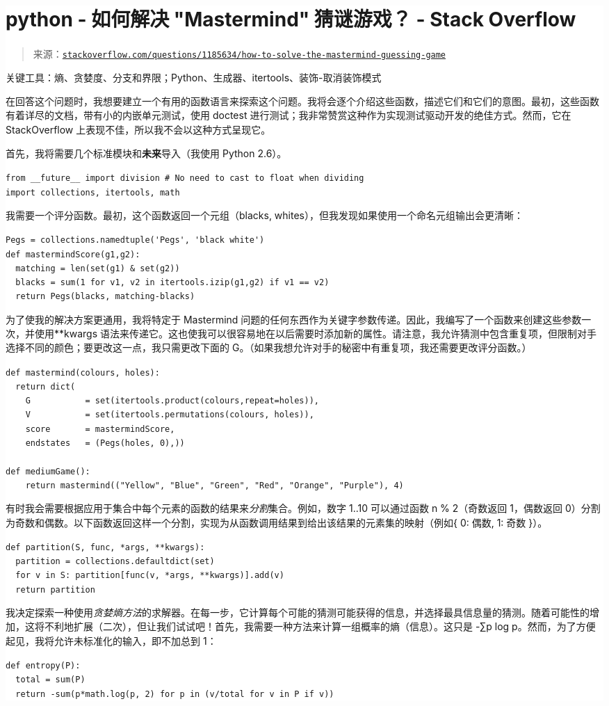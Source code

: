 

# python - 如何解决 "Mastermind" 猜谜游戏？ - Stack Overflow

> 来源：[`stackoverflow.com/questions/1185634/how-to-solve-the-mastermind-guessing-game`](https://stackoverflow.com/questions/1185634/how-to-solve-the-mastermind-guessing-game)

关键工具：熵、贪婪度、分支和界限；Python、生成器、itertools、装饰-取消装饰模式

在回答这个问题时，我想要建立一个有用的函数语言来探索这个问题。我将会逐个介绍这些函数，描述它们和它们的意图。最初，这些函数有着详尽的文档，带有小的内嵌单元测试，使用 doctest 进行测试；我非常赞赏这种作为实现测试驱动开发的绝佳方式。然而，它在 StackOverflow 上表现不佳，所以我不会以这种方式呈现它。

首先，我将需要几个标准模块和**未来**导入（我使用 Python 2.6）。

```
from __future__ import division # No need to cast to float when dividing
import collections, itertools, math 
```

我需要一个评分函数。最初，这个函数返回一个元组（blacks, whites），但我发现如果使用一个命名元组输出会更清晰：

```
Pegs = collections.namedtuple('Pegs', 'black white')
def mastermindScore(g1,g2):
  matching = len(set(g1) & set(g2))
  blacks = sum(1 for v1, v2 in itertools.izip(g1,g2) if v1 == v2)
  return Pegs(blacks, matching-blacks) 
```

为了使我的解决方案更通用，我将特定于 Mastermind 问题的任何东西作为关键字参数传递。因此，我编写了一个函数来创建这些参数一次，并使用**kwargs 语法来传递它。这也使我可以很容易地在以后需要时添加新的属性。请注意，我允许猜测中包含重复项，但限制对手选择不同的颜色；要更改这一点，我只需更改下面的 G。（如果我想允许对手的秘密中有重复项，我还需要更改评分函数。）

```
def mastermind(colours, holes):
  return dict(
    G           = set(itertools.product(colours,repeat=holes)),
    V           = set(itertools.permutations(colours, holes)),
    score       = mastermindScore,
    endstates   = (Pegs(holes, 0),))

def mediumGame():
    return mastermind(("Yellow", "Blue", "Green", "Red", "Orange", "Purple"), 4) 
```

有时我会需要根据应用于集合中每个元素的函数的结果来*分割*集合。例如，数字 1..10 可以通过函数 n % 2（奇数返回 1，偶数返回 0）分割为奇数和偶数。以下函数返回这样一个分割，实现为从函数调用结果到给出该结果的元素集的映射（例如{ 0: 偶数, 1: 奇数 }）。

```
def partition(S, func, *args, **kwargs):
  partition = collections.defaultdict(set)
  for v in S: partition[func(v, *args, **kwargs)].add(v)
  return partition 
```

我决定探索一种使用*贪婪熵方法*的求解器。在每一步，它计算每个可能的猜测可能获得的信息，并选择最具信息量的猜测。随着可能性的增加，这将不利地扩展（二次），但让我们试试吧！首先，我需要一种方法来计算一组概率的熵（信息）。这只是 -∑p log p。然而，为了方便起见，我将允许未标准化的输入，即不加总到 1：

```
def entropy(P):
  total = sum(P)
  return -sum(p*math.log(p, 2) for p in (v/total for v in P if v)) 
```

